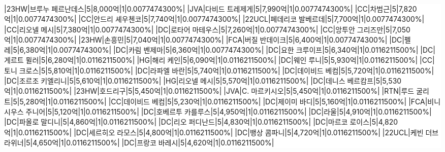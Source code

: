 |23HW|브루누 페르난데스|5|8,000억|1|0.0077474300%|
|JVA|다비드 트레제게|5|7,990억|1|0.0077474300%|
|CC|차범근|5|7,820억|1|0.0077474300%|
|CC|안드리 셰우첸코|5|7,740억|1|0.0077474300%|
|22UCL|페데리코 발베르데|5|7,700억|1|0.0077474300%|
|CC|리오넬 메시|5|7,380억|1|0.0077474300%|
|DC|로타어 마테우스|5|7,260억|1|0.0077474300%|
|CC|앙투안 그리즈만|5|7,050억|1|0.0077474300%|
|23HW|손흥민|5|7,040억|1|0.0077474300%|
|FCA|버질 반데이크|5|6,400억|1|0.0077474300%|
|DC|펠레|5|6,380억|1|0.0077474300%|
|DC|카림 벤제마|5|6,360억|1|0.0077474300%|
|DC|요한 크루이프|5|6,340억|1|0.0116211500%|
|DC|게르트 뮐러|5|6,280억|1|0.0116211500%|
|HG|해리 케인|5|6,090억|1|0.0116211500%|
|DC|웨인 루니|5|5,930억|1|0.0116211500%|
|CC|토니 크로스|5|5,810억|1|0.0116211500%|
|DC|라파엘 바란|5|5,740억|1|0.0116211500%|
|DC|데이비드 베컴|5|5,720억|1|0.0116211500%|
|DC|조르조 키엘리니|5|5,610억|1|0.0116211500%|
|HG|리오넬 메시|5|5,570억|1|0.0116211500%|
|DC|데니스 베르캄프|5|5,530억|1|0.0116211500%|
|23HW|호드리구|5|5,450억|1|0.0116211500%|
|JVA|C. 마르키시오|5|5,450억|1|0.0116211500%|
|RTN|루드 굴리트|5|5,280억|1|0.0116211500%|
|CC|데이비드 베컴|5|5,230억|1|0.0116211500%|
|DC|제이미 바디|5|5,160억|1|0.0116211500%|
|FCA|비니시우스 주니어|5|5,120억|1|0.0116211500%|
|DC|호베르투 카를루스|5|4,950억|1|0.0116211500%|
|DC|라울|5|4,910억|1|0.0116211500%|
|DC|파올로 말디니|5|4,860억|1|0.0116211500%|
|DC|리오 퍼디난드|5|4,830억|1|0.0116211500%|
|DC|마르코 로이스|5|4,820억|1|0.0116211500%|
|DC|세르히오 라모스|5|4,800억|1|0.0116211500%|
|DC|뱅상 콤파니|5|4,720억|1|0.0116211500%|
|22UCL|케빈 더브라위너|5|4,650억|1|0.0116211500%|
|DC|프랑코 바레시|5|4,620억|1|0.0116211500%|